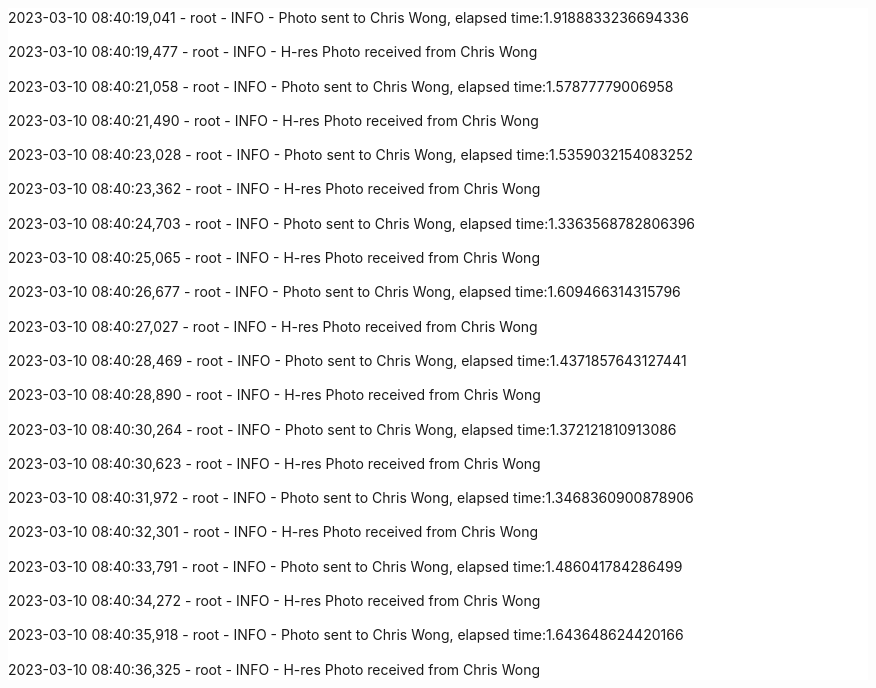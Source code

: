 2023-03-10 08:40:19,041 - root - INFO - Photo sent to Chris Wong,
elapsed time:1.9188833236694336

2023-03-10 08:40:19,477 - root - INFO - H-res Photo received from Chris
Wong

2023-03-10 08:40:21,058 - root - INFO - Photo sent to Chris Wong,
elapsed time:1.57877779006958

2023-03-10 08:40:21,490 - root - INFO - H-res Photo received from Chris
Wong

2023-03-10 08:40:23,028 - root - INFO - Photo sent to Chris Wong,
elapsed time:1.5359032154083252

2023-03-10 08:40:23,362 - root - INFO - H-res Photo received from Chris
Wong

2023-03-10 08:40:24,703 - root - INFO - Photo sent to Chris Wong,
elapsed time:1.3363568782806396

2023-03-10 08:40:25,065 - root - INFO - H-res Photo received from Chris
Wong

2023-03-10 08:40:26,677 - root - INFO - Photo sent to Chris Wong,
elapsed time:1.609466314315796

2023-03-10 08:40:27,027 - root - INFO - H-res Photo received from Chris
Wong

2023-03-10 08:40:28,469 - root - INFO - Photo sent to Chris Wong,
elapsed time:1.4371857643127441

2023-03-10 08:40:28,890 - root - INFO - H-res Photo received from Chris
Wong

2023-03-10 08:40:30,264 - root - INFO - Photo sent to Chris Wong,
elapsed time:1.372121810913086

2023-03-10 08:40:30,623 - root - INFO - H-res Photo received from Chris
Wong

2023-03-10 08:40:31,972 - root - INFO - Photo sent to Chris Wong,
elapsed time:1.3468360900878906

2023-03-10 08:40:32,301 - root - INFO - H-res Photo received from Chris
Wong

2023-03-10 08:40:33,791 - root - INFO - Photo sent to Chris Wong,
elapsed time:1.486041784286499

2023-03-10 08:40:34,272 - root - INFO - H-res Photo received from Chris
Wong

2023-03-10 08:40:35,918 - root - INFO - Photo sent to Chris Wong,
elapsed time:1.643648624420166

2023-03-10 08:40:36,325 - root - INFO - H-res Photo received from Chris
Wong
